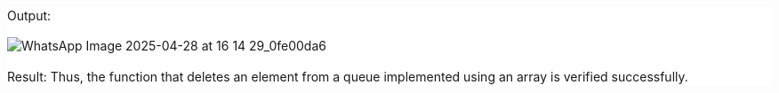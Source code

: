 Output:

![WhatsApp Image 2025-04-28 at 16 14 29_0fe00da6](https://github.com/user-attachments/assets/a96fd684-68db-43cc-91b4-892b5c5d8552)




Result:
Thus, the function that deletes an element from a queue implemented using an array is verified successfully.
